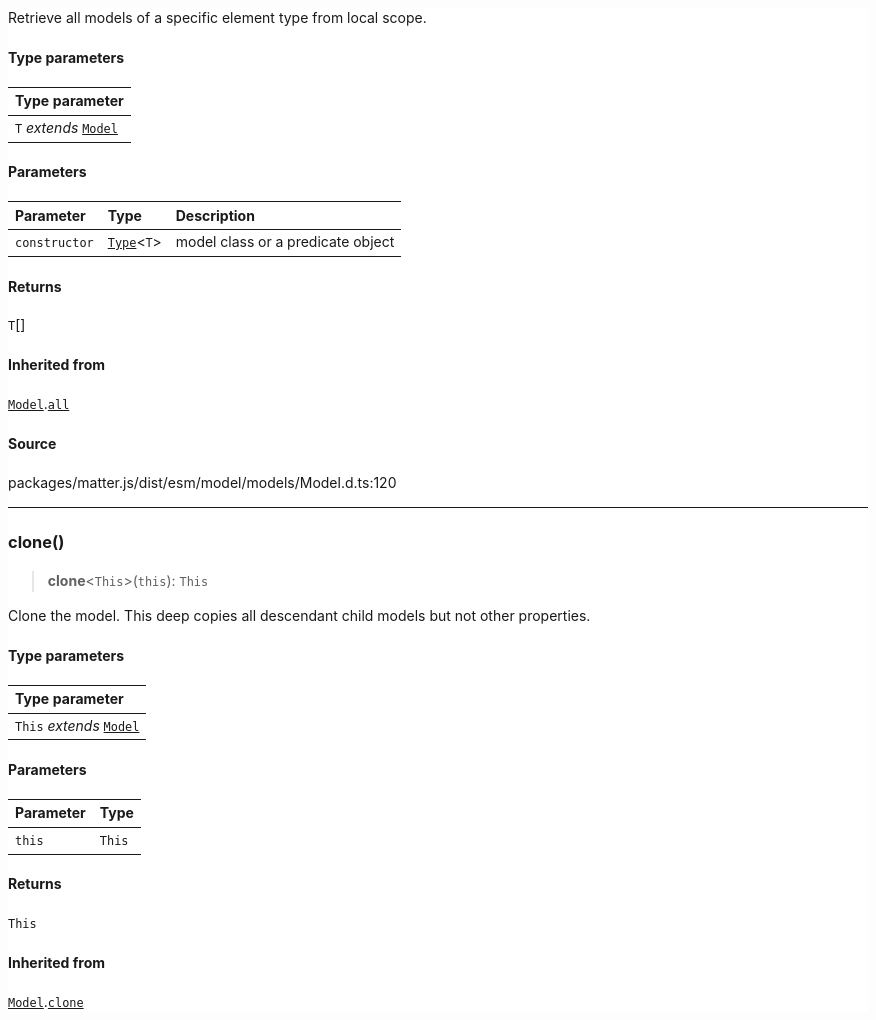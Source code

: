 Retrieve all models of a specific element type from local scope.

#### Type parameters

| Type parameter |
| :------ |
| `T` *extends* [`Model`](Model.md) |

#### Parameters

| Parameter | Type | Description |
| :------ | :------ | :------ |
| `constructor` | [`Type`](../namespaces/Model/README.md#typet)\<`T`\> | model class or a predicate object |

#### Returns

`T`[]

#### Inherited from

[`Model`](Model.md).[`all`](Model.md#all)

#### Source

packages/matter.js/dist/esm/model/models/Model.d.ts:120

***

### clone()

> **clone**\<`This`\>(`this`): `This`

Clone the model.  This deep copies all descendant child models but not other properties.

#### Type parameters

| Type parameter |
| :------ |
| `This` *extends* [`Model`](Model.md) |

#### Parameters

| Parameter | Type |
| :------ | :------ |
| `this` | `This` |

#### Returns

`This`

#### Inherited from

[`Model`](Model.md).[`clone`](Model.md#clone)
